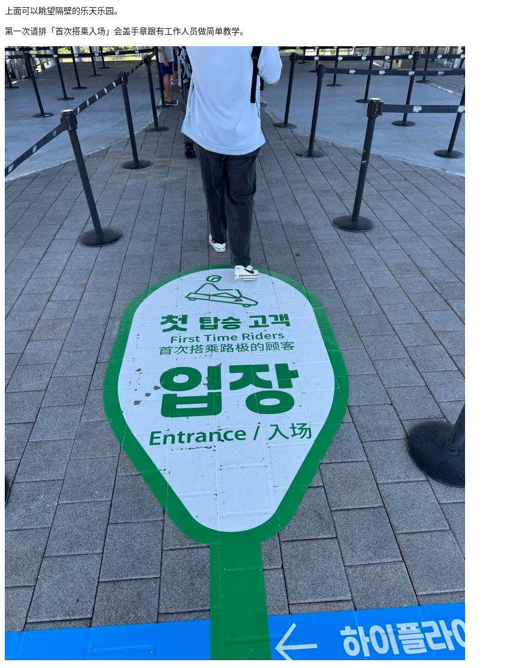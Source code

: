 

上面可以眺望隔壁的乐天乐园。



第一次请排「首次搭乘入场」会盖手章跟有工作人员做简单教学。



![](/assets/8ace34a1a3d8/1*UCPhQh3lnSwMiO9UBqoHDQ.jpeg)
